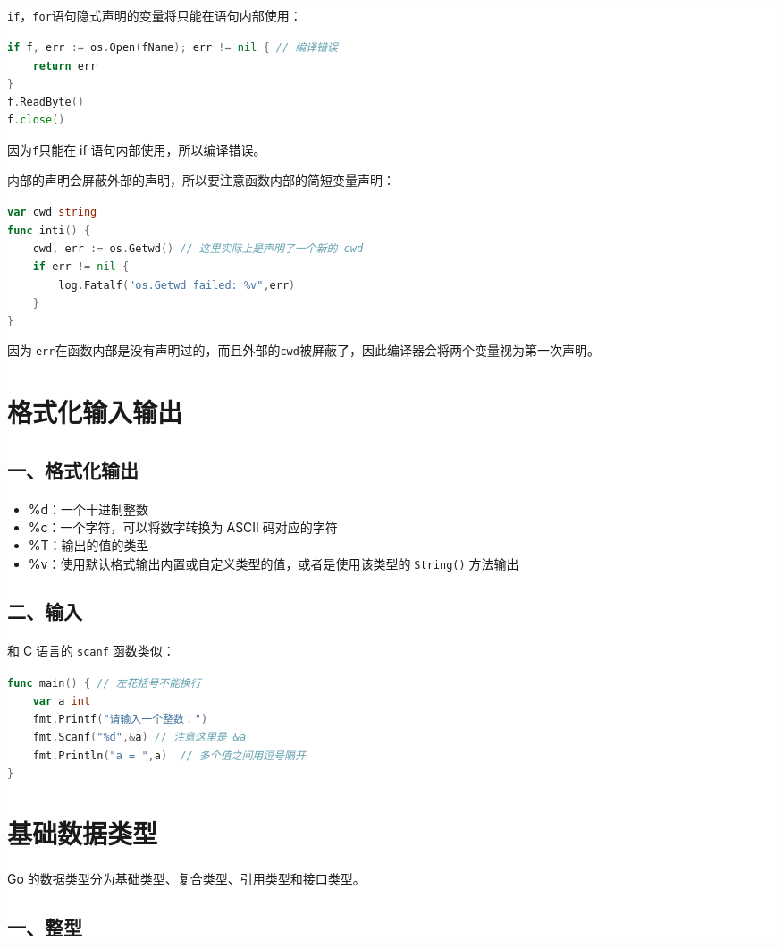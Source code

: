`if`，`for`语句隐式声明的变量将只能在语句内部使用：

```go
if f, err := os.Open(fName); err != nil { // 编译错误
    return err
}
f.ReadByte()
f.close()
```

因为`f`只能在 if 语句内部使用，所以编译错误。

内部的声明会屏蔽外部的声明，所以要注意函数内部的简短变量声明：

```go
var cwd string
func inti() {
    cwd, err := os.Getwd() // 这里实际上是声明了一个新的 cwd
    if err != nil {
        log.Fatalf("os.Getwd failed: %v",err)
    }
}
```

因为 `err`在函数内部是没有声明过的，而且外部的`cwd`被屏蔽了，因此编译器会将两个变量视为第一次声明。

# 格式化输入输出

## 一、格式化输出

- %d：一个十进制整数
- %c：一个字符，可以将数字转换为 ASCII 码对应的字符
- %T：输出的值的类型
- %v：使用默认格式输出内置或自定义类型的值，或者是使用该类型的 `String()` 方法输出

## 二、输入

和 C 语言的 `scanf` 函数类似：

```go
func main() { // 左花括号不能换行
	var a int
	fmt.Printf("请输入一个整数：")
	fmt.Scanf("%d",&a) // 注意这里是 &a
	fmt.Println("a = ",a)  // 多个值之间用逗号隔开
}
```

# 基础数据类型

Go 的数据类型分为基础类型、复合类型、引用类型和接口类型。

## 一、整型
